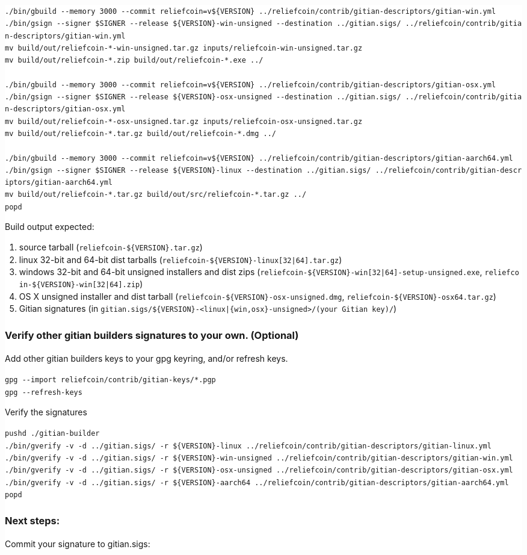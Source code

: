     ./bin/gbuild --memory 3000 --commit reliefcoin=v${VERSION} ../reliefcoin/contrib/gitian-descriptors/gitian-win.yml
    ./bin/gsign --signer $SIGNER --release ${VERSION}-win-unsigned --destination ../gitian.sigs/ ../reliefcoin/contrib/gitian-descriptors/gitian-win.yml
    mv build/out/reliefcoin-*-win-unsigned.tar.gz inputs/reliefcoin-win-unsigned.tar.gz
    mv build/out/reliefcoin-*.zip build/out/reliefcoin-*.exe ../

    ./bin/gbuild --memory 3000 --commit reliefcoin=v${VERSION} ../reliefcoin/contrib/gitian-descriptors/gitian-osx.yml
    ./bin/gsign --signer $SIGNER --release ${VERSION}-osx-unsigned --destination ../gitian.sigs/ ../reliefcoin/contrib/gitian-descriptors/gitian-osx.yml
    mv build/out/reliefcoin-*-osx-unsigned.tar.gz inputs/reliefcoin-osx-unsigned.tar.gz
    mv build/out/reliefcoin-*.tar.gz build/out/reliefcoin-*.dmg ../

    ./bin/gbuild --memory 3000 --commit reliefcoin=v${VERSION} ../reliefcoin/contrib/gitian-descriptors/gitian-aarch64.yml
    ./bin/gsign --signer $SIGNER --release ${VERSION}-linux --destination ../gitian.sigs/ ../reliefcoin/contrib/gitian-descriptors/gitian-aarch64.yml
    mv build/out/reliefcoin-*.tar.gz build/out/src/reliefcoin-*.tar.gz ../
    popd

Build output expected:

  1. source tarball (`reliefcoin-${VERSION}.tar.gz`)
  2. linux 32-bit and 64-bit dist tarballs (`reliefcoin-${VERSION}-linux[32|64].tar.gz`)
  3. windows 32-bit and 64-bit unsigned installers and dist zips (`reliefcoin-${VERSION}-win[32|64]-setup-unsigned.exe`, `reliefcoin-${VERSION}-win[32|64].zip`)
  4. OS X unsigned installer and dist tarball (`reliefcoin-${VERSION}-osx-unsigned.dmg`, `reliefcoin-${VERSION}-osx64.tar.gz`)
  5. Gitian signatures (in `gitian.sigs/${VERSION}-<linux|{win,osx}-unsigned>/(your Gitian key)/`)

### Verify other gitian builders signatures to your own. (Optional)

Add other gitian builders keys to your gpg keyring, and/or refresh keys.

    gpg --import reliefcoin/contrib/gitian-keys/*.pgp
    gpg --refresh-keys

Verify the signatures

    pushd ./gitian-builder
    ./bin/gverify -v -d ../gitian.sigs/ -r ${VERSION}-linux ../reliefcoin/contrib/gitian-descriptors/gitian-linux.yml
    ./bin/gverify -v -d ../gitian.sigs/ -r ${VERSION}-win-unsigned ../reliefcoin/contrib/gitian-descriptors/gitian-win.yml
    ./bin/gverify -v -d ../gitian.sigs/ -r ${VERSION}-osx-unsigned ../reliefcoin/contrib/gitian-descriptors/gitian-osx.yml
    ./bin/gverify -v -d ../gitian.sigs/ -r ${VERSION}-aarch64 ../reliefcoin/contrib/gitian-descriptors/gitian-aarch64.yml
    popd

### Next steps:

Commit your signature to gitian.sigs:
